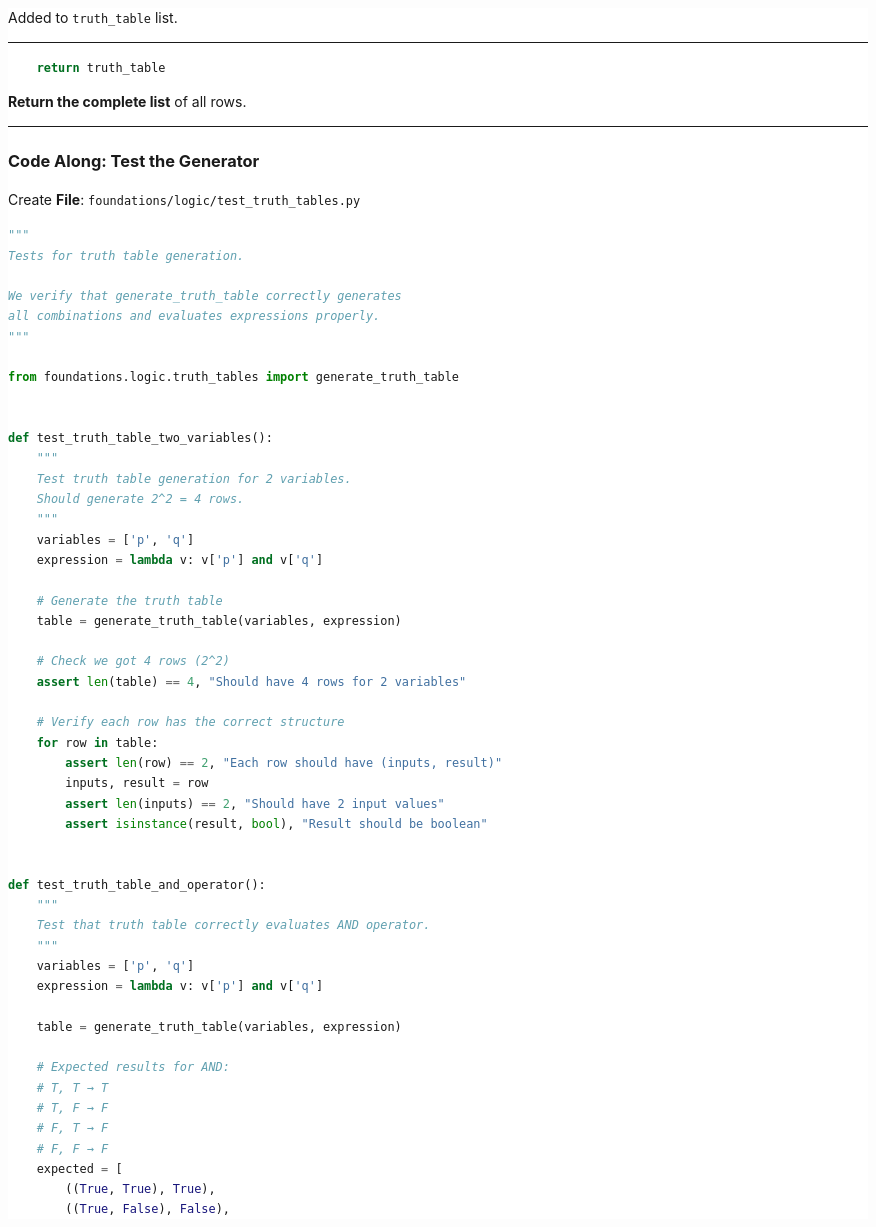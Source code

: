 Added to `truth_table` list.

---

```python
    return truth_table
```

**Return the complete list** of all rows.

---

### Code Along: Test the Generator

Create **File**: `foundations/logic/test_truth_tables.py`

```python
"""
Tests for truth table generation.

We verify that generate_truth_table correctly generates
all combinations and evaluates expressions properly.
"""

from foundations.logic.truth_tables import generate_truth_table


def test_truth_table_two_variables():
    """
    Test truth table generation for 2 variables.
    Should generate 2^2 = 4 rows.
    """
    variables = ['p', 'q']
    expression = lambda v: v['p'] and v['q']

    # Generate the truth table
    table = generate_truth_table(variables, expression)

    # Check we got 4 rows (2^2)
    assert len(table) == 4, "Should have 4 rows for 2 variables"

    # Verify each row has the correct structure
    for row in table:
        assert len(row) == 2, "Each row should have (inputs, result)"
        inputs, result = row
        assert len(inputs) == 2, "Should have 2 input values"
        assert isinstance(result, bool), "Result should be boolean"


def test_truth_table_and_operator():
    """
    Test that truth table correctly evaluates AND operator.
    """
    variables = ['p', 'q']
    expression = lambda v: v['p'] and v['q']

    table = generate_truth_table(variables, expression)

    # Expected results for AND:
    # T, T → T
    # T, F → F
    # F, T → F
    # F, F → F
    expected = [
        ((True, True), True),
        ((True, False), False),
```